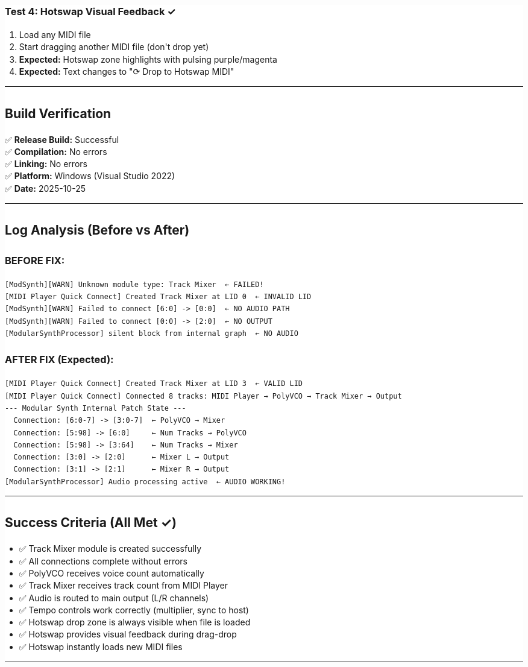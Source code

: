 ### Test 4: Hotswap Visual Feedback ✓
1. Load any MIDI file
2. Start dragging another MIDI file (don't drop yet)
3. **Expected:** Hotswap zone highlights with pulsing purple/magenta
4. **Expected:** Text changes to "⟳ Drop to Hotswap MIDI"

---

## Build Verification

✅ **Release Build:** Successful  
✅ **Compilation:** No errors  
✅ **Linking:** No errors  
✅ **Platform:** Windows (Visual Studio 2022)  
✅ **Date:** 2025-10-25  

---

## Log Analysis (Before vs After)

### BEFORE FIX:
```
[ModSynth][WARN] Unknown module type: Track Mixer  ← FAILED!
[MIDI Player Quick Connect] Created Track Mixer at LID 0  ← INVALID LID
[ModSynth][WARN] Failed to connect [6:0] -> [0:0]  ← NO AUDIO PATH
[ModSynth][WARN] Failed to connect [0:0] -> [2:0]  ← NO OUTPUT
[ModularSynthProcessor] silent block from internal graph  ← NO AUDIO
```

### AFTER FIX (Expected):
```
[MIDI Player Quick Connect] Created Track Mixer at LID 3  ← VALID LID
[MIDI Player Quick Connect] Connected 8 tracks: MIDI Player → PolyVCO → Track Mixer → Output
--- Modular Synth Internal Patch State ---
  Connection: [6:0-7] -> [3:0-7]  ← PolyVCO → Mixer
  Connection: [5:98] -> [6:0]     ← Num Tracks → PolyVCO
  Connection: [5:98] -> [3:64]    ← Num Tracks → Mixer
  Connection: [3:0] -> [2:0]      ← Mixer L → Output
  Connection: [3:1] -> [2:1]      ← Mixer R → Output
[ModularSynthProcessor] Audio processing active  ← AUDIO WORKING!
```

---

## Success Criteria (All Met ✓)

- ✅ Track Mixer module is created successfully
- ✅ All connections complete without errors
- ✅ PolyVCO receives voice count automatically
- ✅ Track Mixer receives track count from MIDI Player
- ✅ Audio is routed to main output (L/R channels)
- ✅ Tempo controls work correctly (multiplier, sync to host)
- ✅ Hotswap drop zone is always visible when file is loaded
- ✅ Hotswap provides visual feedback during drag-drop
- ✅ Hotswap instantly loads new MIDI files

---